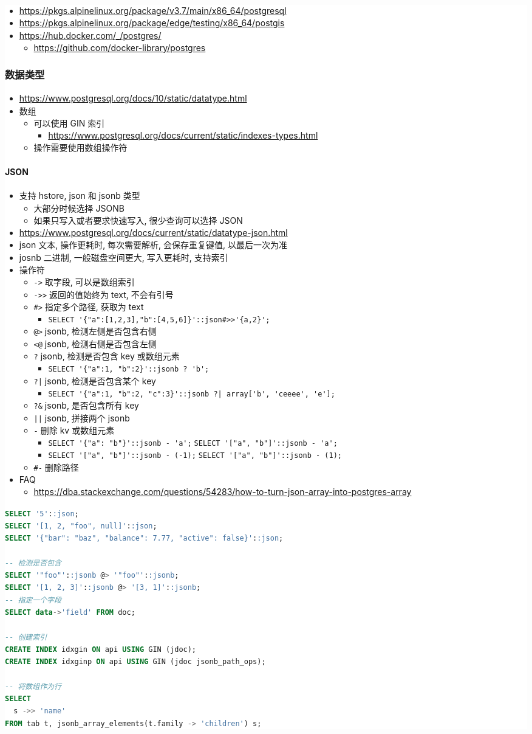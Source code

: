 - https://pkgs.alpinelinux.org/package/v3.7/main/x86_64/postgresql
- https://pkgs.alpinelinux.org/package/edge/testing/x86_64/postgis
- https://hub.docker.com/_/postgres/
  - https://github.com/docker-library/postgres

### 数据类型

- https://www.postgresql.org/docs/10/static/datatype.html
- 数组
  - 可以使用 GIN 索引
    - https://www.postgresql.org/docs/current/static/indexes-types.html
  - 操作需要使用数组操作符

#### JSON

- 支持 hstore, json 和 jsonb 类型
  - 大部分时候选择 JSONB
  - 如果只写入或者要求快速写入, 很少查询可以选择 JSON
- https://www.postgresql.org/docs/current/static/datatype-json.html
- json 文本, 操作更耗时, 每次需要解析, 会保存重复键值, 以最后一次为准
- josnb 二进制, 一般磁盘空间更大, 写入更耗时, 支持索引
- 操作符
  - `->` 取字段, 可以是数组索引
  - `->>` 返回的值始终为 text, 不会有引号
  - `#>` 指定多个路径, 获取为 text
    - `SELECT '{"a":[1,2,3],"b":[4,5,6]}'::json#>>'{a,2}';`
  - `@>` jsonb, 检测左侧是否包含右侧
  - `<@` jsonb, 检测右侧是否包含左侧
  - `?` jsonb, 检测是否包含 key 或数组元素
    - `SELECT '{"a":1, "b":2}'::jsonb ? 'b';`
  - `?|` jsonb, 检测是否包含某个 key
    - `SELECT '{"a":1, "b":2, "c":3}'::jsonb ?| array['b', 'ceeee', 'e'];`
  - `?&` jsonb, 是否包含所有 key
  - `||` jsonb, 拼接两个 jsonb
  - `-` 删除 kv 或数组元素
    - `SELECT '{"a": "b"}'::jsonb - 'a';` `SELECT '["a", "b"]'::jsonb - 'a';`
    - `SELECT '["a", "b"]'::jsonb - (-1);` `SELECT '["a", "b"]'::jsonb - (1);`
  - `#-` 删除路径
- FAQ
  - https://dba.stackexchange.com/questions/54283/how-to-turn-json-array-into-postgres-array

```sql
SELECT '5'::json;
SELECT '[1, 2, "foo", null]'::json;
SELECT '{"bar": "baz", "balance": 7.77, "active": false}'::json;

-- 检测是否包含
SELECT '"foo"'::jsonb @> '"foo"'::jsonb;
SELECT '[1, 2, 3]'::jsonb @> '[3, 1]'::jsonb;
-- 指定一个字段
SELECT data->'field' FROM doc;

-- 创建索引
CREATE INDEX idxgin ON api USING GIN (jdoc);
CREATE INDEX idxginp ON api USING GIN (jdoc jsonb_path_ops);

-- 将数组作为行
SELECT
  s ->> 'name'
FROM tab t, jsonb_array_elements(t.family -> 'children') s;
```
